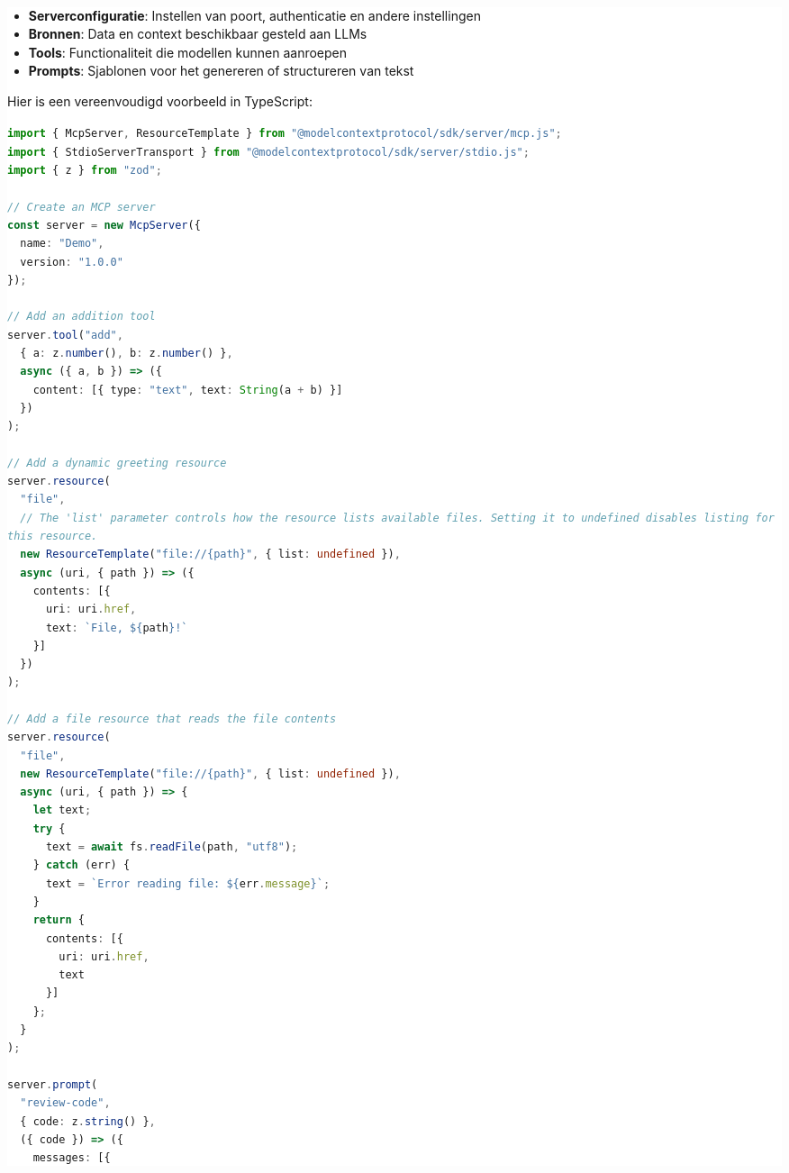- **Serverconfiguratie**: Instellen van poort, authenticatie en andere instellingen
- **Bronnen**: Data en context beschikbaar gesteld aan LLMs
- **Tools**: Functionaliteit die modellen kunnen aanroepen
- **Prompts**: Sjablonen voor het genereren of structureren van tekst

Hier is een vereenvoudigd voorbeeld in TypeScript:

```typescript
import { McpServer, ResourceTemplate } from "@modelcontextprotocol/sdk/server/mcp.js";
import { StdioServerTransport } from "@modelcontextprotocol/sdk/server/stdio.js";
import { z } from "zod";

// Create an MCP server
const server = new McpServer({
  name: "Demo",
  version: "1.0.0"
});

// Add an addition tool
server.tool("add",
  { a: z.number(), b: z.number() },
  async ({ a, b }) => ({
    content: [{ type: "text", text: String(a + b) }]
  })
);

// Add a dynamic greeting resource
server.resource(
  "file",
  // The 'list' parameter controls how the resource lists available files. Setting it to undefined disables listing for this resource.
  new ResourceTemplate("file://{path}", { list: undefined }),
  async (uri, { path }) => ({
    contents: [{
      uri: uri.href,
      text: `File, ${path}!`
    }]
  })
);

// Add a file resource that reads the file contents
server.resource(
  "file",
  new ResourceTemplate("file://{path}", { list: undefined }),
  async (uri, { path }) => {
    let text;
    try {
      text = await fs.readFile(path, "utf8");
    } catch (err) {
      text = `Error reading file: ${err.message}`;
    }
    return {
      contents: [{
        uri: uri.href,
        text
      }]
    };
  }
);

server.prompt(
  "review-code",
  { code: z.string() },
  ({ code }) => ({
    messages: [{
```